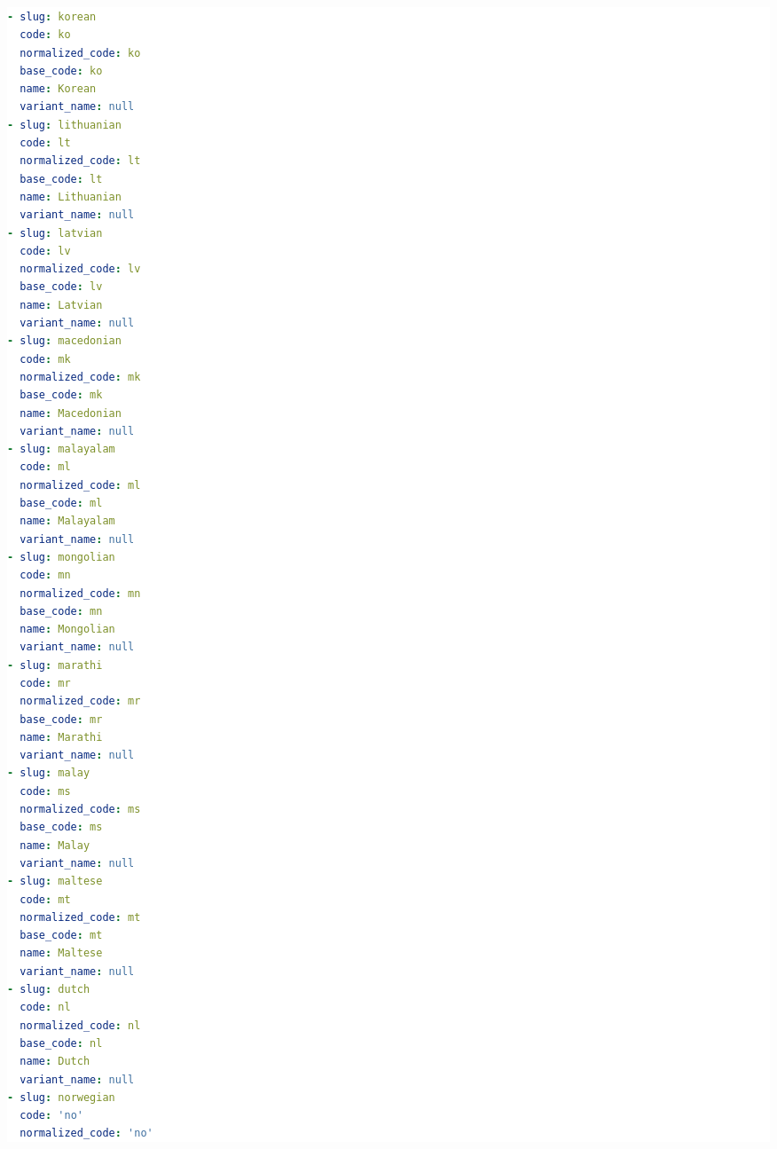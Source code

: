 ```yaml
- slug: korean
  code: ko
  normalized_code: ko
  base_code: ko
  name: Korean
  variant_name: null
- slug: lithuanian
  code: lt
  normalized_code: lt
  base_code: lt
  name: Lithuanian
  variant_name: null
- slug: latvian
  code: lv
  normalized_code: lv
  base_code: lv
  name: Latvian
  variant_name: null
- slug: macedonian
  code: mk
  normalized_code: mk
  base_code: mk
  name: Macedonian
  variant_name: null
- slug: malayalam
  code: ml
  normalized_code: ml
  base_code: ml
  name: Malayalam
  variant_name: null
- slug: mongolian
  code: mn
  normalized_code: mn
  base_code: mn
  name: Mongolian
  variant_name: null
- slug: marathi
  code: mr
  normalized_code: mr
  base_code: mr
  name: Marathi
  variant_name: null
- slug: malay
  code: ms
  normalized_code: ms
  base_code: ms
  name: Malay
  variant_name: null
- slug: maltese
  code: mt
  normalized_code: mt
  base_code: mt
  name: Maltese
  variant_name: null
- slug: dutch
  code: nl
  normalized_code: nl
  base_code: nl
  name: Dutch
  variant_name: null
- slug: norwegian
  code: 'no'
  normalized_code: 'no'
```